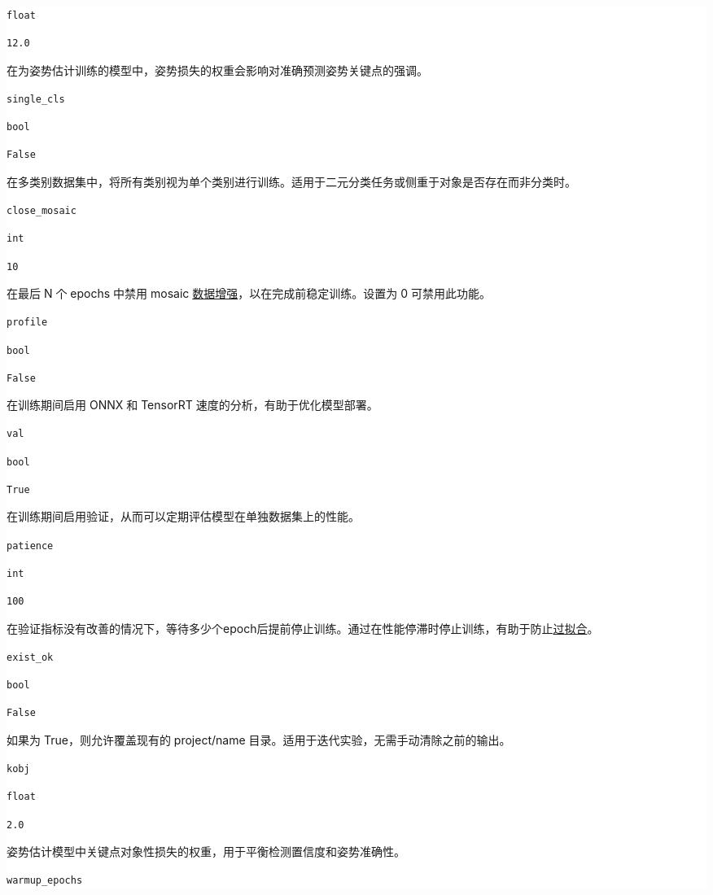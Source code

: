 `float`

`12.0`

在为姿势估计训练的模型中，姿势损失的权重会影响对准确预测姿势关键点的强调。

`single_cls`

`bool`

`False`

在多类别数据集中，将所有类别视为单个类别进行训练。适用于二元分类任务或侧重于对象是否存在而非分类时。

`close_mosaic`

`int`

`10`

在最后 N 个 epochs 中禁用 mosaic [数据增强](https://www.ultralytics.com/glossary/data-augmentation)，以在完成前稳定训练。设置为 0 可禁用此功能。

`profile`

`bool`

`False`

在训练期间启用 ONNX 和 TensorRT 速度的分析，有助于优化模型部署。

`val`

`bool`

`True`

在训练期间启用验证，从而可以定期评估模型在单独数据集上的性能。

`patience`

`int`

`100`

在验证指标没有改善的情况下，等待多少个epoch后提前停止训练。通过在性能停滞时停止训练，有助于防止[过拟合](https://www.ultralytics.com/glossary/overfitting)。

`exist_ok`

`bool`

`False`

如果为 True，则允许覆盖现有的 project/name 目录。适用于迭代实验，无需手动清除之前的输出。

`kobj`

`float`

`2.0`

姿势估计模型中关键点对象性损失的权重，用于平衡检测置信度和姿势准确性。

`warmup_epochs`
